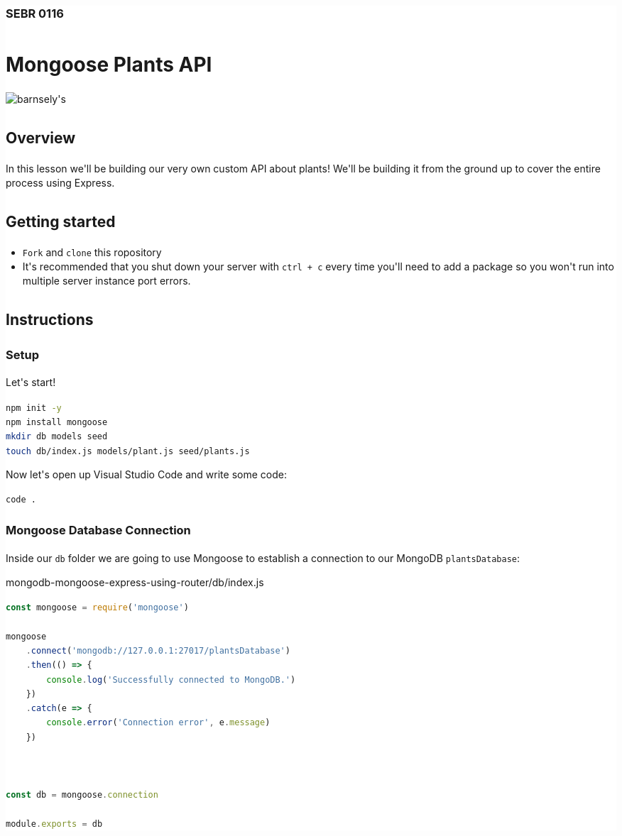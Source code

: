 ### SEBR 0116

# Mongoose Plants API

![barnsely's](https://i.ytimg.com/vi/iGMGVpLMtMs/maxresdefault.jpg)

## Overview
In this lesson we'll be building our very own custom API about plants! We'll be building it from the ground up to cover the entire process using Express.

## Getting started

- `Fork` and `clone` this ropository
- It's recommended that you shut down your server with `ctrl + c` every time you'll need to add a package so you won't run into multiple server instance port errors.

## Instructions
### Setup

Let's start!

```sh
npm init -y
npm install mongoose
mkdir db models seed
touch db/index.js models/plant.js seed/plants.js
```

Now let's open up Visual Studio Code and write some code:

```sh
code .
```

### Mongoose Database Connection
Inside our `db` folder we are going to use Mongoose to establish a connection to our MongoDB `plantsDatabase`:

mongodb-mongoose-express-using-router/db/index.js
```js
const mongoose = require('mongoose')

mongoose
    .connect('mongodb://127.0.0.1:27017/plantsDatabase')
    .then(() => {
        console.log('Successfully connected to MongoDB.')
    })
    .catch(e => {
        console.error('Connection error', e.message)
    })



const db = mongoose.connection

module.exports = db
```

